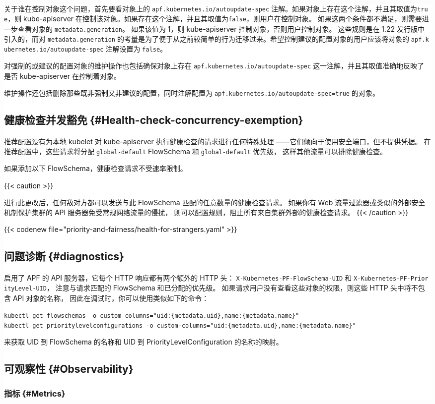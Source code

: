 
关于谁在控制对象这个问题，首先要看对象上的 `apf.kubernetes.io/autoupdate-spec`
注解。如果对象上存在这个注解，并且其取值为`true`，则 kube-apiserver
在控制该对象。如果存在这个注解，并且其取值为`false`，则用户在控制对象。
如果这两个条件都不满足，则需要进一步查看对象的 `metadata.generation`。
如果该值为 1，则 kube-apiserver 控制对象，否则用户控制对象。
这些规则是在 1.22 发行版中引入的，而对 `metadata.generation`
的考量是为了便于从之前较简单的行为迁移过来。希望控制建议的配置对象的用户应该将对象的
`apf.kubernetes.io/autoupdate-spec` 注解设置为 `false`。


对强制的或建议的配置对象的维护操作也包括确保对象上存在 `apf.kubernetes.io/autoupdate-spec`
这一注解，并且其取值准确地反映了是否 kube-apiserver 在控制着对象。

维护操作还包括删除那些既非强制又非建议的配置，同时注解配置为
`apf.kubernetes.io/autoupdate-spec=true` 的对象。


## 健康检查并发豁免    {#Health-check-concurrency-exemption}

推荐配置没有为本地 kubelet 对 kube-apiserver 执行健康检查的请求进行任何特殊处理
——它们倾向于使用安全端口，但不提供凭据。
在推荐配置中，这些请求将分配 `global-default` FlowSchema 和 `global-default` 优先级，
这样其他流量可以排除健康检查。


如果添加以下 FlowSchema，健康检查请求不受速率限制。

{{< caution >}}

进行此更改后，任何敌对方都可以发送与此 FlowSchema 匹配的任意数量的健康检查请求。
如果你有 Web 流量过滤器或类似的外部安全机制保护集群的 API 服务器免受常规网络流量的侵扰，
则可以配置规则，阻止所有来自集群外部的健康检查请求。
{{< /caution >}}

{{< codenew file="priority-and-fairness/health-for-strangers.yaml" >}}


## 问题诊断    {#diagnostics}

启用了 APF 的 API 服务器，它每个 HTTP 响应都有两个额外的 HTTP 头：
`X-Kubernetes-PF-FlowSchema-UID` 和 `X-Kubernetes-PF-PriorityLevel-UID`，
注意与请求匹配的 FlowSchema 和已分配的优先级。
如果请求用户没有查看这些对象的权限，则这些 HTTP 头中将不包含 API 对象的名称，
因此在调试时，你可以使用类似如下的命令：

```shell
kubectl get flowschemas -o custom-columns="uid:{metadata.uid},name:{metadata.name}"
kubectl get prioritylevelconfigurations -o custom-columns="uid:{metadata.uid},name:{metadata.name}"
```


来获取 UID 到 FlowSchema 的名称和 UID 到 PriorityLevelConfiguration 的名称的映射。


## 可观察性    {#Observability}

### 指标    {#Metrics}
